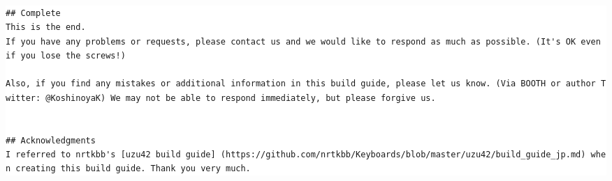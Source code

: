 ```  
## Complete
This is the end.
If you have any problems or requests, please contact us and we would like to respond as much as possible. (It's OK even if you lose the screws!)

Also, if you find any mistakes or additional information in this build guide, please let us know. (Via BOOTH or author Twitter: @KoshinoyaK) We may not be able to respond immediately, but please forgive us.


## Acknowledgments
I referred to nrtkbb's [uzu42 build guide] (https://github.com/nrtkbb/Keyboards/blob/master/uzu42/build_guide_jp.md) when creating this build guide. Thank you very much.

